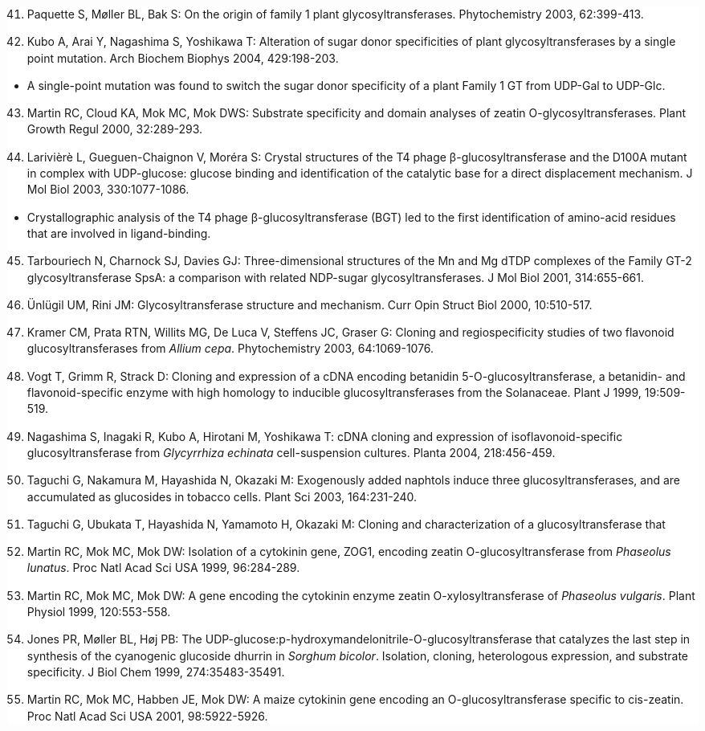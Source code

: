 41. Paquette S, Møller BL, Bak S: On the origin of family 1 plant glycosyltransferases. Phytochemistry 2003, 62:399-413.

42. Kubo A, Arai Y, Nagashima S, Yoshikawa T: Alteration of sugar donor specificities of plant glycosyltransferases by a single point mutation. Arch Biochem Biophys 2004, 429:198-203.
   - A single-point mutation was found to switch the sugar donor specificity of a plant Family 1 GT from UDP-Gal to UDP-Glc.

43. Martin RC, Cloud KA, Mok MC, Mok DWS: Substrate specificity and domain analyses of zeatin O-glycosyltransferases. Plant Growth Regul 2000, 32:289-293.

44. Larivièrè L, Gueguen-Chaignon V, Moréra S: Crystal structures of the T4 phage β-glucosyltransferase and the D100A mutant in complex with UDP-glucose: glucose binding and identification of the catalytic base for a direct displacement mechanism. J Mol Biol 2003, 330:1077-1086.
   - Crystallographic analysis of the T4 phage β-glucosyltransferase (BGT) led to the first identification of amino-acid residues that are involved in ligand-binding.

45. Tarbouriech N, Charnock SJ, Davies GJ: Three-dimensional structures of the Mn and Mg dTDP complexes of the Family GT-2 glycosyltransferase SpsA: a comparison with related NDP-sugar glycosyltransferases. J Mol Biol 2001, 314:655-661.

46. Ünlügil UM, Rini JM: Glycosyltransferase structure and mechanism. Curr Opin Struct Biol 2000, 10:510-517.

47. Kramer CM, Prata RTN, Willits MG, De Luca V, Steffens JC, Graser G: Cloning and regiospecificity studies of two flavonoid glucosyltransferases from *Allium cepa*. Phytochemistry 2003, 64:1069-1076.

48. Vogt T, Grimm R, Strack D: Cloning and expression of a cDNA encoding betanidin 5-O-glucosyltransferase, a betanidin- and flavonoid-specific enzyme with high homology to inducible glucosyltransferases from the Solanaceae. Plant J 1999, 19:509-519.

49. Nagashima S, Inagaki R, Kubo A, Hirotani M, Yoshikawa T: cDNA cloning and expression of isoflavonoid-specific glucosyltransferase from *Glycyrrhiza echinata* cell-suspension cultures. Planta 2004, 218:456-459.

50. Taguchi G, Nakamura M, Hayashida N, Okazaki M: Exogenously added naphtols induce three glucosyltransferases, and are accumulated as glucosides in tobacco cells. Plant Sci 2003, 164:231-240.

51. Taguchi G, Ubukata T, Hayashida N, Yamamoto H, Okazaki M: Cloning and characterization of a glucosyltransferase that

52. Martin RC, Mok MC, Mok DW: Isolation of a cytokinin gene, ZOG1, encoding zeatin O-glucosyltransferase from *Phaseolus lunatus*. Proc Natl Acad Sci USA 1999, 96:284-289.

53. Martin RC, Mok MC, Mok DW: A gene encoding the cytokinin enzyme zeatin O-xylosyltransferase of *Phaseolus vulgaris*. Plant Physiol 1999, 120:553-558.

54. Jones PR, Møller BL, Høj PB: The UDP-glucose:p-hydroxymandelonitrile-O-glucosyltransferase that catalyzes the last step in synthesis of the cyanogenic glucoside dhurrin in *Sorghum bicolor*. Isolation, cloning, heterologous expression, and substrate specificity. J Biol Chem 1999, 274:35483-35491.

55. Martin RC, Mok MC, Habben JE, Mok DW: A maize cytokinin gene encoding an O-glucosyltransferase specific to cis-zeatin. Proc Natl Acad Sci USA 2001, 98:5922-5926.
